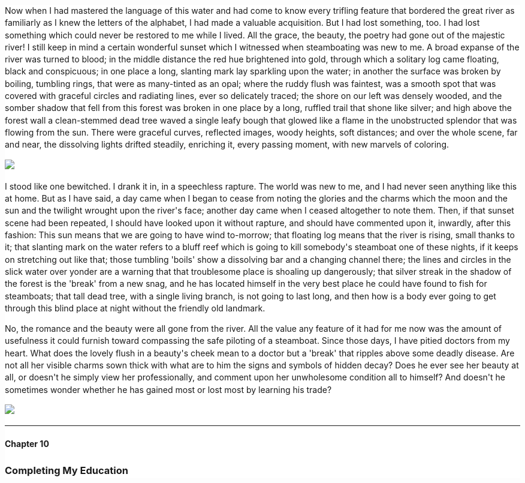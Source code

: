 Now when I had mastered the language of this water and had come to know every trifling feature that bordered the great river as familiarly as I knew the letters of the alphabet, I had made a valuable acquisition. But I had lost something, too. I had lost something which could never be restored to me while I lived. All the grace, the beauty, the poetry had gone out of the majestic river! I still keep in mind a certain wonderful sunset which I witnessed when steamboating was new to me. A broad expanse of the river was turned to blood; in the middle distance the red hue brightened into gold, through which a solitary log came floating, black and conspicuous; in one place a long, slanting mark lay sparkling upon the water; in another the surface was broken by boiling, tumbling rings, that were as many-tinted as an opal; where the ruddy flush was faintest, was a smooth spot that was covered with graceful circles and radiating lines, ever so delicately traced; the shore on our left was densely wooded, and the somber shadow that fell from this forest was broken in one place by a long, ruffled trail that shone like silver; and high above the forest wall a clean-stemmed dead tree waved a single leafy bough that glowed like a flame in the unobstructed splendor that was flowing from the sun. There were graceful curves, reflected images, woody heights, soft distances; and over the whole scene, far and near, the dissolving lights drifted steadily, enriching it, every passing moment, with new marvels of coloring.

![](120.jpg ) 

I stood like one bewitched. I drank it in, in a speechless rapture. The world was new to me, and I had never seen anything like this at home. But as I have said, a day came when I began to cease from noting the glories and the charms which the moon and the sun and the twilight wrought upon the river's face; another day came when I ceased altogether to note them. Then, if that sunset scene had been repeated, I should have looked upon it without rapture, and should have commented upon it, inwardly, after this fashion: This sun means that we are going to have wind to-morrow; that floating log means that the river is rising, small thanks to it; that slanting mark on the water refers to a bluff reef which is going to kill somebody's steamboat one of these nights, if it keeps on stretching out like that; those tumbling 'boils' show a dissolving bar and a changing channel there; the lines and circles in the slick water over yonder are a warning that that troublesome place is shoaling up dangerously; that silver streak in the shadow of the forest is the 'break' from a new snag, and he has located himself in the very best place he could have found to fish for steamboats; that tall dead tree, with a single living branch, is not going to last long, and then how is a body ever going to get through this blind place at night without the friendly old landmark.

No, the romance and the beauty were all gone from the river. All the value any feature of it had for me now was the amount of usefulness it could furnish toward compassing the safe piloting of a steamboat. Since those days, I have pitied doctors from my heart. What does the lovely flush in a beauty's cheek mean to a doctor but a 'break' that ripples above some deadly disease. Are not all her visible charms sown thick with what are to him the signs and symbols of hidden decay? Does he ever see her beauty at all, or doesn't he simply view her professionally, and comment upon her unwholesome condition all to himself? And doesn't he sometimes wonder whether he has gained most or lost most by learning his trade?

![](121.jpg ) 

---

#### Chapter 10

### Completing My Education
